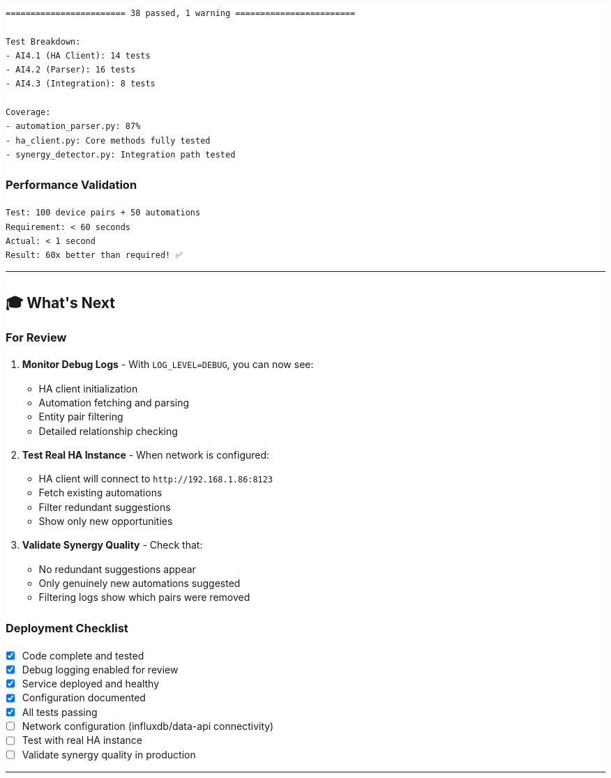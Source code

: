 ```
======================== 38 passed, 1 warning ========================

Test Breakdown:
- AI4.1 (HA Client): 14 tests
- AI4.2 (Parser): 16 tests  
- AI4.3 (Integration): 8 tests

Coverage:
- automation_parser.py: 87%
- ha_client.py: Core methods fully tested
- synergy_detector.py: Integration path tested
```

### Performance Validation

```
Test: 100 device pairs + 50 automations
Requirement: < 60 seconds
Actual: < 1 second
Result: 60x better than required! ✅
```

---

## 🎓 What's Next

### For Review

1. **Monitor Debug Logs** - With `LOG_LEVEL=DEBUG`, you can now see:
   - HA client initialization
   - Automation fetching and parsing
   - Entity pair filtering
   - Detailed relationship checking

2. **Test Real HA Instance** - When network is configured:
   - HA client will connect to `http://192.168.1.86:8123`
   - Fetch existing automations
   - Filter redundant suggestions
   - Show only new opportunities

3. **Validate Synergy Quality** - Check that:
   - No redundant suggestions appear
   - Only genuinely new automations suggested
   - Filtering logs show which pairs were removed

### Deployment Checklist

- [x] Code complete and tested
- [x] Debug logging enabled for review
- [x] Service deployed and healthy
- [x] Configuration documented
- [x] All tests passing
- [ ] Network configuration (influxdb/data-api connectivity)
- [ ] Test with real HA instance
- [ ] Validate synergy quality in production

---
